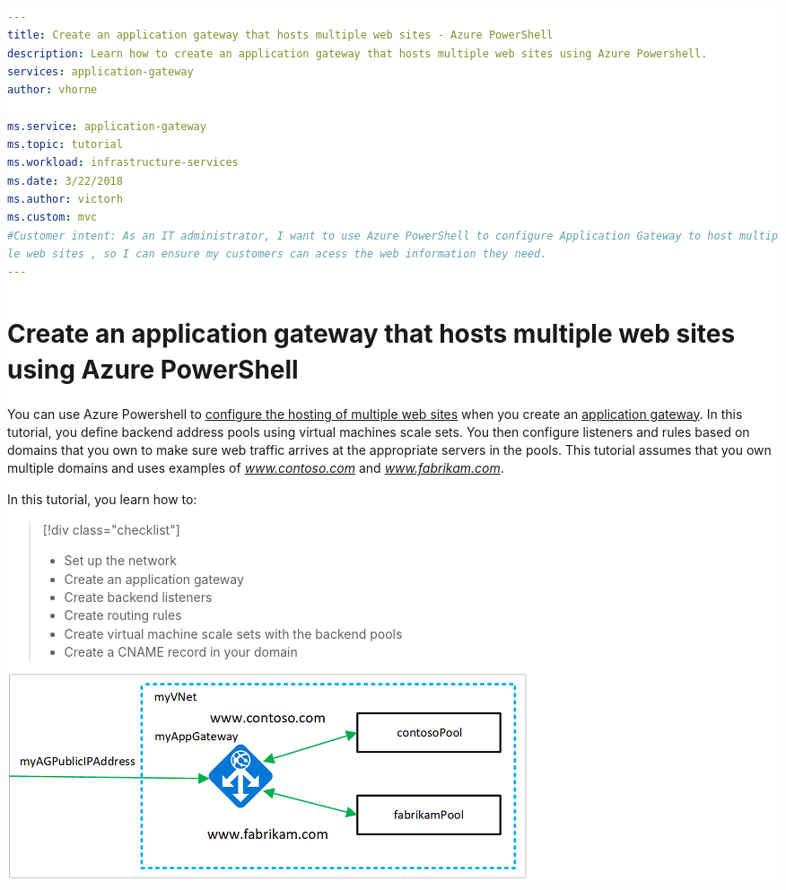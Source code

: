 ```yaml
---
title: Create an application gateway that hosts multiple web sites - Azure PowerShell
description: Learn how to create an application gateway that hosts multiple web sites using Azure Powershell.
services: application-gateway
author: vhorne

ms.service: application-gateway
ms.topic: tutorial
ms.workload: infrastructure-services
ms.date: 3/22/2018
ms.author: victorh
ms.custom: mvc
#Customer intent: As an IT administrator, I want to use Azure PowerShell to configure Application Gateway to host multiple web sites , so I can ensure my customers can acess the web information they need.
---
```

# Create an application gateway that hosts multiple web sites using Azure PowerShell

You can use Azure Powershell to [configure the hosting of multiple web sites](multiple-site-overview.md) when you create an [application gateway](overview.md). In this tutorial, you define backend address pools using virtual machines scale sets. You then configure listeners and rules based on domains that you own to make sure web traffic arrives at the appropriate servers in the pools. This tutorial assumes that you own multiple domains and uses examples of *www.contoso.com* and *www.fabrikam.com*.

In this tutorial, you learn how to:

> [!div class="checklist"]
> * Set up the network
> * Create an application gateway
> * Create backend listeners
> * Create routing rules
> * Create virtual machine scale sets with the backend pools
> * Create a CNAME record in your domain

![Multi-site routing example](./media/tutorial-multiple-sites-powershell/scenario.png)
